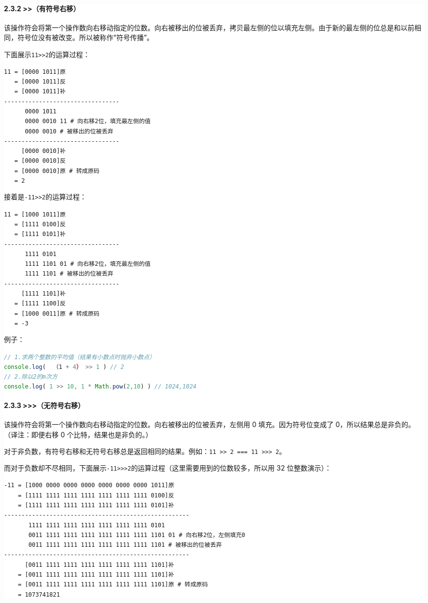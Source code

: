 #### 2.3.2 >>（有符号右移）

该操作符会将第一个操作数向右移动指定的位数。向右被移出的位被丢弃，拷贝最左侧的位以填充左侧。由于新的最左侧的位总是和以前相同，符号位没有被改变。所以被称作“符号传播”。

下面展示`11>>2`的运算过程：

```
11 = [0000 1011]原
   = [0000 1011]反
   = [0000 1011]补
---------------------------------
      0000 1011
      0000 0010 11 # 向右移2位，填充最左侧的值
      0000 0010 # 被移出的位被丢弃
---------------------------------
     [0000 0010]补
   = [0000 0010]反
   = [0000 0010]原 # 转成原码
   = 2
```

接着是`-11>>2`的运算过程：

```
11 = [1000 1011]原
   = [1111 0100]反
   = [1111 0101]补
---------------------------------
      1111 0101
      1111 1101 01 # 向右移2位，填充最左侧的值
      1111 1101 # 被移出的位被丢弃
---------------------------------
     [1111 1101]补
   = [1111 1100]反
   = [1000 0011]原 # 转成原码
   = -3
```

例子：

```javascript
// 1.求两个整数的平均值（结果有小数点时抛弃小数点）
console.log(  （1 + 4） >> 1 ) // 2
// 2.除以2的m次方
console.log( 1 >> 10, 1 * Math.pow(2,10) ) // 1024,1024
```

#### 2.3.3 >>>（无符号右移）

该操作符会将第一个操作数向右移动指定的位数。向右被移出的位被丢弃，左侧用 0 填充。因为符号位变成了 0，所以结果总是非负的。（译注：即便右移 0 个比特，结果也是非负的。）

对于非负数，有符号右移和无符号右移总是返回相同的结果。例如：`11 >> 2 === 11 >>> 2`。

而对于负数却不尽相同，下面展示`-11>>>2`的运算过程（这里需要用到的位数较多，所以用 32 位整数演示）：

```
-11 = [‭1000 0000 0000 0000 0000 0000 0000 1011]原
    = [‭1111 1111 1111 1111 1111 1111 1111 0100]反
    = [‭1111 1111 1111 1111 1111 1111 1111 0101]补
-----------------------------------------------------
       ‭1111 1111 1111 1111 1111 1111 1111 0101
       0011 1111 1111 1111 1111 1111 1111 1101 01 # 向右移2位，左侧填充0
       0011 1111 1111 1111 1111 1111 1111 1101 # 被移出的位被丢弃
-----------------------------------------------------
      [0011 1111 1111 1111 1111 1111 1111 1101]补
    = [0011 1111 1111 1111 1111 1111 1111 1101]补
    = [0011 1111 1111 1111 1111 1111 1111 1101]原 # 转成原码
    = 1073741821
```
